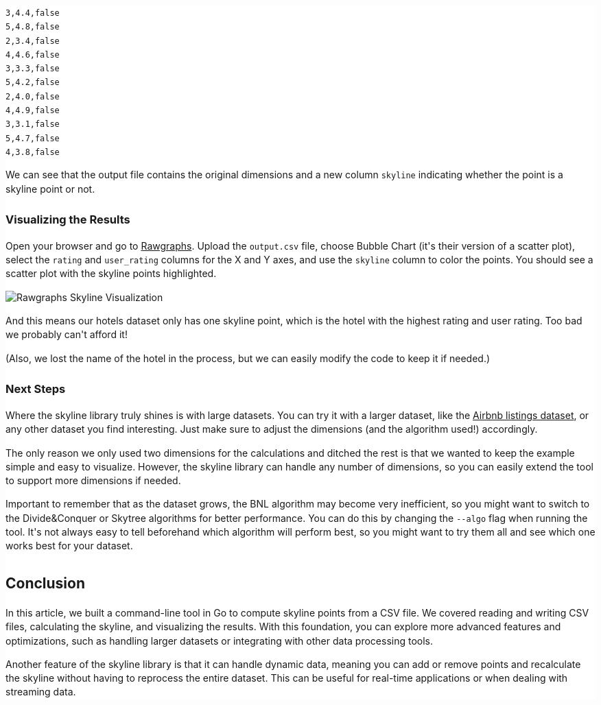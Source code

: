 ```csv
3,4.4,false
5,4.8,false
2,3.4,false
4,4.6,false
3,3.3,false
5,4.2,false
2,4.0,false
4,4.9,false
3,3.1,false
5,4.7,false
4,3.8,false
```

We can see that the output file contains the original dimensions and a new column `skyline` indicating whether the point is a skyline point or not.

### Visualizing the Results

Open your browser and go to [Rawgraphs](https://app.rawgraphs.io/). Upload the `output.csv` file, choose Bubble Chart (it's their version of a scatter plot), select the `rating` and `user_rating` columns for the X and Y axes, and use the `skyline` column to color the points. You should see a scatter plot with the skyline points highlighted.

![Rawgraphs Skyline Visualization](https://i.imgur.com/ZO7LHK0.png)

And this means our hotels dataset only has one skyline point, which is the hotel with the highest rating and user rating. Too bad we probably can't afford it!

(Also, we lost the name of the hotel in the process, but we can easily modify the code to keep it if needed.)

### Next Steps

Where the skyline library truly shines is with large datasets. You can try it with a larger dataset, like the [Airbnb listings dataset](https://www.kaggle.com/datasets/airbnb/seattle), or any other dataset you find interesting. Just make sure to adjust the dimensions (and the algorithm used!) accordingly.

The only reason we only used two dimensions for the calculations and ditched the rest is that we wanted to keep the example simple and easy to visualize. However, the skyline library can handle any number of dimensions, so you can easily extend the tool to support more dimensions if needed.

Important to remember that as the dataset grows, the BNL algorithm may become very inefficient, so you might want to switch to the Divide&Conquer or Skytree algorithms for better performance. You can do this by changing the `--algo` flag when running the tool. It's not always easy to tell beforehand which algorithm will perform best, so you might want to try them all and see which one works best for your dataset.

## Conclusion

In this article, we built a command-line tool in Go to compute skyline points from a CSV file. We covered reading and writing CSV files, calculating the skyline, and visualizing the results. With this foundation, you can explore more advanced features and optimizations, such as handling larger datasets or integrating with other data processing tools.

Another feature of the skyline library is that it can handle dynamic data, meaning you can add or remove points and recalculate the skyline without having to reprocess the entire dataset. This can be useful for real-time applications or when dealing with streaming data.
